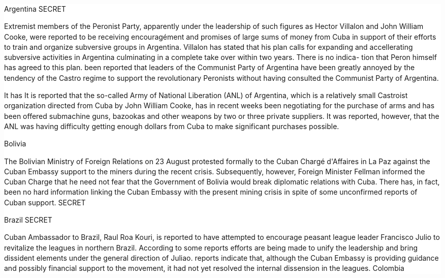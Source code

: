 Argentina
SECRET

Extremist members of the Peronist Party, apparently
under the leadership of such figures as Hector Villalon
and John William Cooke, were reported to be receiving
encouragément and promises of large sums of money from
Cuba in support of their efforts to train and organize
subversive groups in Argentina. Villalon has stated
that his plan calls for expanding and accellerating
subversive activities in Argentina culminating in a
complete take over within two years. There is no indica-
tion that Peron himself has agreed to this plan.
been reported that leaders of the Communist Party of
Argentina have been greatly annoyed by the tendency of
the Castro regime to support the revolutionary Peronists
without having consulted the Communist Party of Argentina.

It has
It is reported that the so-called Army of National
Liberation (ANL) of Argentina, which is a relatively
small Castroist organization directed from Cuba by
John William Cooke, has in recent weeks been negotiating
for the purchase of arms and has been offered submachine
guns, bazookas and other weapons by two or three private
suppliers. It was reported, however, that the ANL was
having difficulty getting enough dollars from Cuba to
make significant purchases possible.

Bolivia

The Bolivian Ministry of Foreign Relations on 23
August protested formally to the Cuban Chargé d'Affaires
in La Paz against the Cuban Embassy support to the miners
during the recent crisis. Subsequently, however, Foreign
Minister Fellman informed the Cuban Charge that he need
not fear that the Government of Bolivia would break
diplomatic relations with Cuba. There has, in fact, been
no hard information linking the Cuban Embassy with the
present mining crisis in spite of some unconfirmed
reports of Cuban support.
SECRET

Brazil
SECRET

Cuban Ambassador to Brazil, Raul Roa Kouri, is
reported to have attempted to encourage peasant league
leader Francisco Julio to revitalize the leagues in
northern Brazil. According to some reports efforts are
being made to unify the leadership and bring dissident
elements under the general direction of Juliao.
reports indicate that, although the Cuban Embassy is
providing guidance and possibly financial support to the
movement, it had not yet resolved the internal dissension
in the leagues.
Colombia

